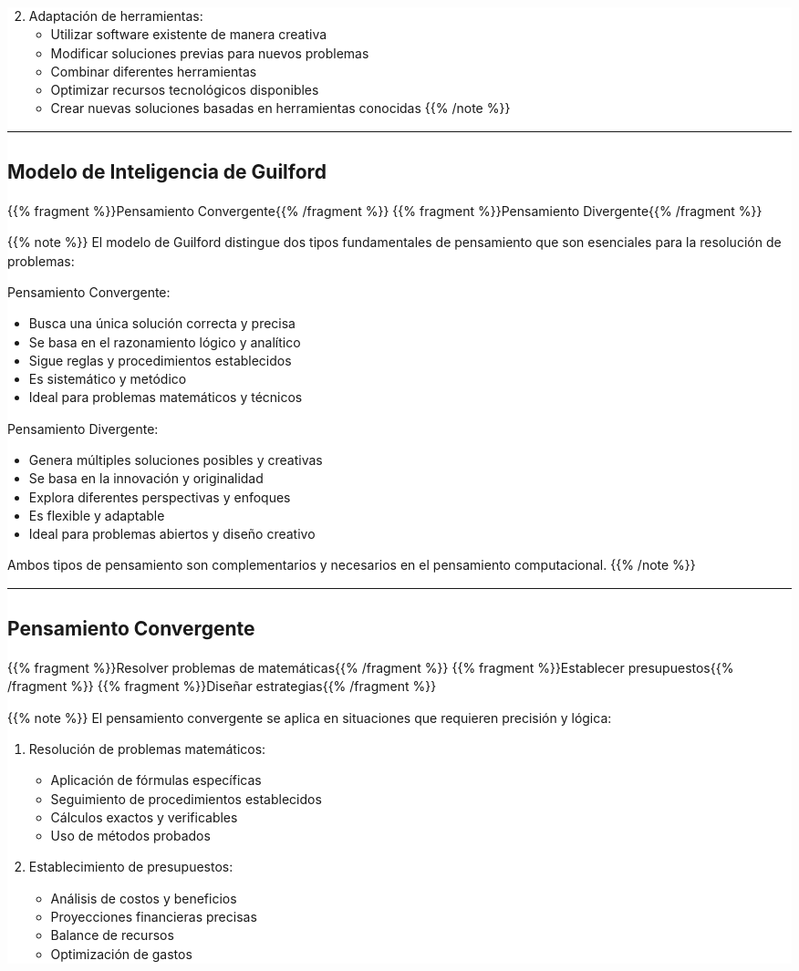 2. Adaptación de herramientas:
   - Utilizar software existente de manera creativa
   - Modificar soluciones previas para nuevos problemas
   - Combinar diferentes herramientas
   - Optimizar recursos tecnológicos disponibles
   - Crear nuevas soluciones basadas en herramientas conocidas
{{% /note %}}

---

## Modelo de Inteligencia de Guilford
{{% fragment %}}Pensamiento Convergente{{% /fragment %}}
{{% fragment %}}Pensamiento Divergente{{% /fragment %}}

{{% note %}}
El modelo de Guilford distingue dos tipos fundamentales de pensamiento que son esenciales para la resolución de problemas:

Pensamiento Convergente:
- Busca una única solución correcta y precisa
- Se basa en el razonamiento lógico y analítico
- Sigue reglas y procedimientos establecidos
- Es sistemático y metódico
- Ideal para problemas matemáticos y técnicos

Pensamiento Divergente:
- Genera múltiples soluciones posibles y creativas
- Se basa en la innovación y originalidad
- Explora diferentes perspectivas y enfoques
- Es flexible y adaptable
- Ideal para problemas abiertos y diseño creativo

Ambos tipos de pensamiento son complementarios y necesarios en el pensamiento computacional.
{{% /note %}}

---

## Pensamiento Convergente
{{% fragment %}}Resolver problemas de matemáticas{{% /fragment %}}
{{% fragment %}}Establecer presupuestos{{% /fragment %}}
{{% fragment %}}Diseñar estrategias{{% /fragment %}}

{{% note %}}
El pensamiento convergente se aplica en situaciones que requieren precisión y lógica:

1. Resolución de problemas matemáticos:
   - Aplicación de fórmulas específicas
   - Seguimiento de procedimientos establecidos
   - Cálculos exactos y verificables
   - Uso de métodos probados

2. Establecimiento de presupuestos:
   - Análisis de costos y beneficios
   - Proyecciones financieras precisas
   - Balance de recursos
   - Optimización de gastos

